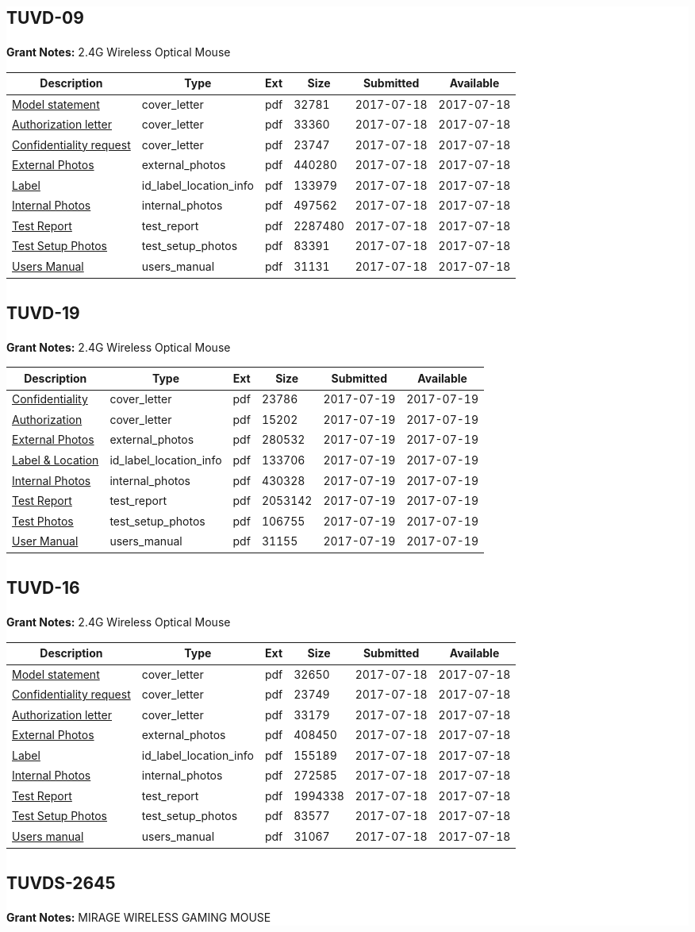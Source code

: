## TUVD-09
**Grant Notes:** 2.4G Wireless Optical Mouse

| Description | Type | Ext | Size | Submitted | Available |
| ----------- | ---- | --- | ---- | --------- | --------- |
| [Model statement](TUVD-09/790d8377a397c76a72efb2ada21ccf21/3470052.pdf) | cover_letter | pdf | 32781 | 2017-07-18 | 2017-07-18 |
| [Authorization letter](TUVD-09/790d8377a397c76a72efb2ada21ccf21/3470063.pdf) | cover_letter | pdf | 33360 | 2017-07-18 | 2017-07-18 |
| [Confidentiality request](TUVD-09/790d8377a397c76a72efb2ada21ccf21/3470064.pdf) | cover_letter | pdf | 23747 | 2017-07-18 | 2017-07-18 |
| [External Photos](TUVD-09/790d8377a397c76a72efb2ada21ccf21/3470054.pdf) | external_photos | pdf | 440280 | 2017-07-18 | 2017-07-18 |
| [Label](TUVD-09/790d8377a397c76a72efb2ada21ccf21/3470059.pdf) | id_label_location_info | pdf | 133979 | 2017-07-18 | 2017-07-18 |
| [Internal Photos](TUVD-09/790d8377a397c76a72efb2ada21ccf21/3470057.pdf) | internal_photos | pdf | 497562 | 2017-07-18 | 2017-07-18 |
| [Test Report](TUVD-09/790d8377a397c76a72efb2ada21ccf21/3470062.pdf) | test_report | pdf | 2287480 | 2017-07-18 | 2017-07-18 |
| [Test Setup Photos](TUVD-09/790d8377a397c76a72efb2ada21ccf21/3470058.pdf) | test_setup_photos | pdf | 83391 | 2017-07-18 | 2017-07-18 |
| [Users Manual](TUVD-09/790d8377a397c76a72efb2ada21ccf21/3470060.pdf) | users_manual | pdf | 31131 | 2017-07-18 | 2017-07-18 |
## TUVD-19
**Grant Notes:** 2.4G Wireless Optical Mouse

| Description | Type | Ext | Size | Submitted | Available |
| ----------- | ---- | --- | ---- | --------- | --------- |
| [Confidentiality](TUVD-19/d705772d52dd479e75b010b6fdd594a7/3472130.pdf) | cover_letter | pdf | 23786 | 2017-07-19 | 2017-07-19 |
| [Authorization](TUVD-19/d705772d52dd479e75b010b6fdd594a7/3472132.pdf) | cover_letter | pdf | 15202 | 2017-07-19 | 2017-07-19 |
| [External Photos](TUVD-19/d705772d52dd479e75b010b6fdd594a7/3472127.pdf) | external_photos | pdf | 280532 | 2017-07-19 | 2017-07-19 |
| [Label & Location](TUVD-19/d705772d52dd479e75b010b6fdd594a7/3472131.pdf) | id_label_location_info | pdf | 133706 | 2017-07-19 | 2017-07-19 |
| [Internal Photos](TUVD-19/d705772d52dd479e75b010b6fdd594a7/3472128.pdf) | internal_photos | pdf | 430328 | 2017-07-19 | 2017-07-19 |
| [Test Report](TUVD-19/d705772d52dd479e75b010b6fdd594a7/3472133.pdf) | test_report | pdf | 2053142 | 2017-07-19 | 2017-07-19 |
| [Test Photos](TUVD-19/d705772d52dd479e75b010b6fdd594a7/3472126.pdf) | test_setup_photos | pdf | 106755 | 2017-07-19 | 2017-07-19 |
| [User Manual](TUVD-19/d705772d52dd479e75b010b6fdd594a7/3472129.pdf) | users_manual | pdf | 31155 | 2017-07-19 | 2017-07-19 |
## TUVD-16
**Grant Notes:** 2.4G Wireless Optical Mouse

| Description | Type | Ext | Size | Submitted | Available |
| ----------- | ---- | --- | ---- | --------- | --------- |
| [Model statement](TUVD-16/6193f3924829dffcd7bc5edea5bca72f/3470095.pdf) | cover_letter | pdf | 32650 | 2017-07-18 | 2017-07-18 |
| [Confidentiality request](TUVD-16/6193f3924829dffcd7bc5edea5bca72f/3470102.pdf) | cover_letter | pdf | 23749 | 2017-07-18 | 2017-07-18 |
| [Authorization letter](TUVD-16/6193f3924829dffcd7bc5edea5bca72f/3470103.pdf) | cover_letter | pdf | 33179 | 2017-07-18 | 2017-07-18 |
| [External Photos](TUVD-16/6193f3924829dffcd7bc5edea5bca72f/3470096.pdf) | external_photos | pdf | 408450 | 2017-07-18 | 2017-07-18 |
| [Label](TUVD-16/6193f3924829dffcd7bc5edea5bca72f/3470100.pdf) | id_label_location_info | pdf | 155189 | 2017-07-18 | 2017-07-18 |
| [Internal Photos](TUVD-16/6193f3924829dffcd7bc5edea5bca72f/3470097.pdf) | internal_photos | pdf | 272585 | 2017-07-18 | 2017-07-18 |
| [Test Report](TUVD-16/6193f3924829dffcd7bc5edea5bca72f/3470101.pdf) | test_report | pdf | 1994338 | 2017-07-18 | 2017-07-18 |
| [Test Setup Photos](TUVD-16/6193f3924829dffcd7bc5edea5bca72f/3470098.pdf) | test_setup_photos | pdf | 83577 | 2017-07-18 | 2017-07-18 |
| [Users manual](TUVD-16/6193f3924829dffcd7bc5edea5bca72f/3470099.pdf) | users_manual | pdf | 31067 | 2017-07-18 | 2017-07-18 |
## TUVDS-2645
**Grant Notes:** MIRAGE WIRELESS GAMING MOUSE